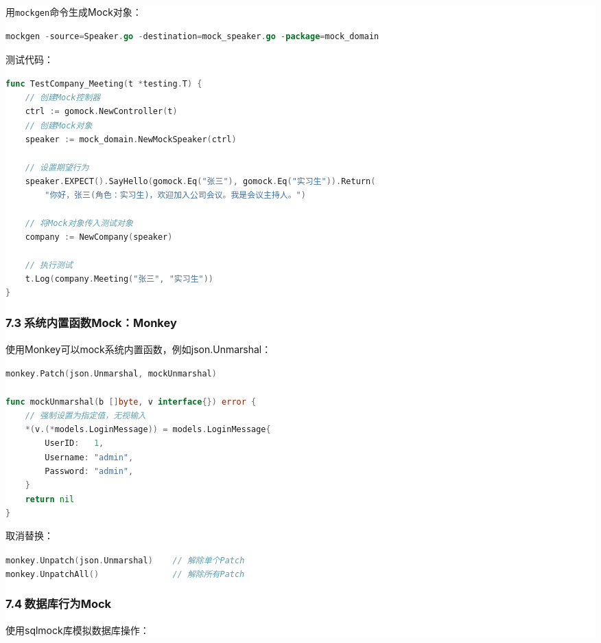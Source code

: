 用`mockgen`命令生成Mock对象：

```go
mockgen -source=Speaker.go -destination=mock_speaker.go -package=mock_domain
```

测试代码：

```go
func TestCompany_Meeting(t *testing.T) {
    // 创建Mock控制器
    ctrl := gomock.NewController(t)
    // 创建Mock对象
    speaker := mock_domain.NewMockSpeaker(ctrl)

    // 设置期望行为
    speaker.EXPECT().SayHello(gomock.Eq("张三"), gomock.Eq("实习生")).Return(
        "你好，张三(角色：实习生)，欢迎加入公司会议。我是会议主持人。")

    // 将Mock对象传入测试对象
    company := NewCompany(speaker)

    // 执行测试
    t.Log(company.Meeting("张三", "实习生"))
}
```

### **7.3 系统内置函数Mock：Monkey**

使用Monkey可以mock系统内置函数，例如json.Unmarshal：

```go
monkey.Patch(json.Unmarshal, mockUnmarshal)

func mockUnmarshal(b []byte, v interface{}) error {
    // 强制设置为指定值，无视输入
    *(v.(*models.LoginMessage)) = models.LoginMessage{
        UserID:   1,
        Username: "admin",
        Password: "admin",
    }
    return nil
}
```

取消替换：

```go
monkey.Unpatch(json.Unmarshal)    // 解除单个Patch
monkey.UnpatchAll()               // 解除所有Patch
```

### **7.4 数据库行为Mock**

使用sqlmock库模拟数据库操作：
